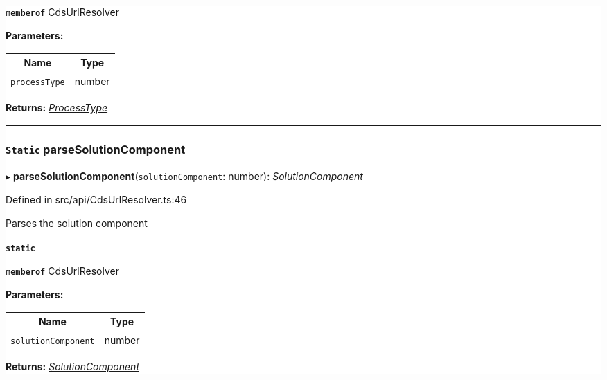 **`memberof`** CdsUrlResolver

**Parameters:**

Name | Type |
------ | ------ |
`processType` | number |

**Returns:** *[ProcessType](../enums/_api_cdssolutions_.cdssolutions.processtype.md)*

___

### `Static` parseSolutionComponent

▸ **parseSolutionComponent**(`solutionComponent`: number): *[SolutionComponent](../enums/_api_cdssolutions_.cdssolutions.solutioncomponent.md)*

Defined in src/api/CdsUrlResolver.ts:46

Parses the solution component

**`static`** 

**`memberof`** CdsUrlResolver

**Parameters:**

Name | Type |
------ | ------ |
`solutionComponent` | number |

**Returns:** *[SolutionComponent](../enums/_api_cdssolutions_.cdssolutions.solutioncomponent.md)*
